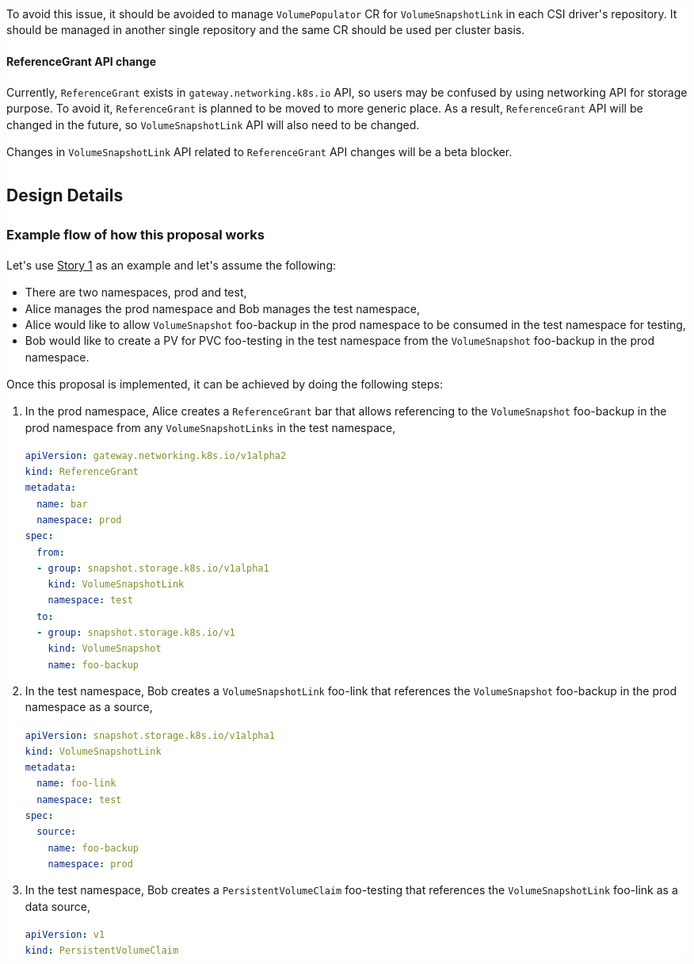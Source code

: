 To avoid this issue, it should be avoided to manage `VolumePopulator` CR for `VolumeSnapshotLink` in each CSI driver's repository.
It should be managed in another single repository and the same CR should be used per cluster basis.

#### ReferenceGrant API change

Currently, `ReferenceGrant` exists in `gateway.networking.k8s.io` API, so users may be confused by using networking API for storage purpose.
To avoid it, `ReferenceGrant` is planned to be moved to more generic place.
As a result, `ReferenceGrant` API will be changed in the future, so `VolumeSnapshotLink` API will also need to be changed.

Changes in `VolumeSnapshotLink` API related to `ReferenceGrant` API changes will be a beta blocker.

## Design Details



### Example flow of how this proposal works

Let's use [Story 1](#story-1) as an example and let's assume the following:
- There are two namespaces, prod and test,
- Alice manages the prod namespace and Bob manages the test namespace,
- Alice would like to allow `VolumeSnapshot` foo-backup in the prod namespace to be consumed in the test namespace for testing,
- Bob would like to create a PV for PVC foo-testing in the test namespace from the `VolumeSnapshot` foo-backup in the prod namespace.

Once this proposal is implemented, it can be achieved by doing the following steps:

1. In the prod namespace, Alice creates a `ReferenceGrant` bar that allows referencing to the `VolumeSnapshot` foo-backup in the prod namespace from any `VolumeSnapshotLinks` in the test namespace,
    ```yaml
    apiVersion: gateway.networking.k8s.io/v1alpha2
    kind: ReferenceGrant
    metadata:
      name: bar
      namespace: prod
    spec:
      from:
      - group: snapshot.storage.k8s.io/v1alpha1
        kind: VolumeSnapshotLink
        namespace: test
      to:
      - group: snapshot.storage.k8s.io/v1
        kind: VolumeSnapshot
        name: foo-backup
    ```
2. In the test namespace, Bob creates a `VolumeSnapshotLink` foo-link that references the `VolumeSnapshot` foo-backup in the prod namespace as a source,
    ```yaml
    apiVersion: snapshot.storage.k8s.io/v1alpha1
    kind: VolumeSnapshotLink
    metadata:
      name: foo-link
      namespace: test
    spec:
      source:
        name: foo-backup
        namespace: prod
    ```
3. In the test namespace, Bob creates a `PersistentVolumeClaim` foo-testing that references the `VolumeSnapshotLink` foo-link as a data source,
    ```yaml
    apiVersion: v1
    kind: PersistentVolumeClaim